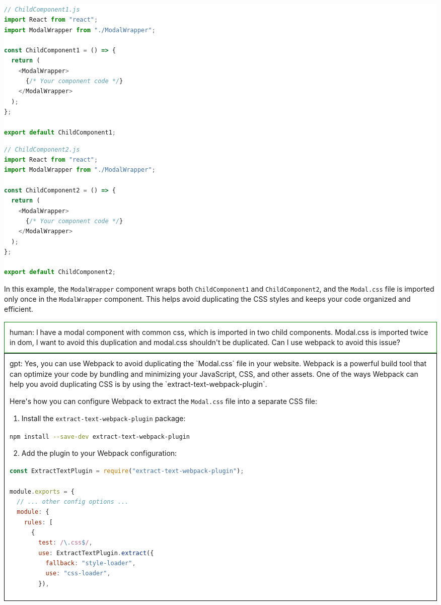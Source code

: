 ```javascript
// ChildComponent1.js
import React from "react";
import ModalWrapper from "./ModalWrapper";

const ChildComponent1 = () => {
  return (
    <ModalWrapper>
      {/* Your component code */}
    </ModalWrapper>
  );
};

export default ChildComponent1;
```

```javascript
// ChildComponent2.js
import React from "react";
import ModalWrapper from "./ModalWrapper";

const ChildComponent2 = () => {
  return (
    <ModalWrapper>
      {/* Your component code */}
    </ModalWrapper>
  );
};

export default ChildComponent2;
```
In this example, the `ModalWrapper` component wraps both `ChildComponent1` and `ChildComponent2`, and the `Modal.css` file is imported only once in the `ModalWrapper` component. This helps avoid duplicating the CSS styles and keeps your code organized and efficient.
</div>
<div style="border:1px solid green; padding:10px;">
human: I have a modal component with common css, which is imported in two child components. Modal.css is imported twice in dom, I want to avoid this duplication and modal.css shouldn't be duplicated. Can I use webpack to avoid this issue?
</div>
<div style="border:1px solid black; padding:10px;">
gpt: Yes, you can use Webpack to avoid duplicating the `Modal.css` file in your website. Webpack is a powerful build tool that can optimize your code by bundling and minimizing your JavaScript, CSS, and other assets. One of the ways Webpack can help you avoid duplicating CSS is by using the `extract-text-webpack-plugin`.

Here's how you can configure Webpack to extract the `Modal.css` file into a separate CSS file:

1. Install the `extract-text-webpack-plugin` package:
```sh
npm install --save-dev extract-text-webpack-plugin
```
2. Add the plugin to your Webpack configuration:
```javascript
const ExtractTextPlugin = require("extract-text-webpack-plugin");

module.exports = {
  // ... other config options ...
  module: {
    rules: [
      {
        test: /\.css$/,
        use: ExtractTextPlugin.extract({
          fallback: "style-loader",
          use: "css-loader",
        }),
```